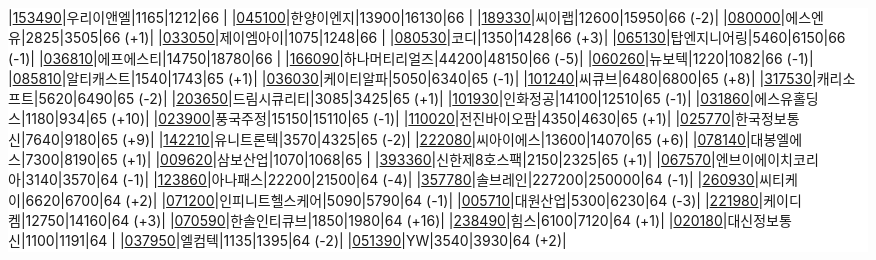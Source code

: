 |[153490](https://finance.daum.net/quotes/A153490)|우리이앤엘|1165|1212|66 |
|[045100](https://finance.daum.net/quotes/A045100)|한양이엔지|13900|16130|66 |
|[189330](https://finance.daum.net/quotes/A189330)|씨이랩|12600|15950|66 (-2)|
|[080000](https://finance.daum.net/quotes/A080000)|에스엔유|2825|3505|66 (+1)|
|[033050](https://finance.daum.net/quotes/A033050)|제이엠아이|1075|1248|66 |
|[080530](https://finance.daum.net/quotes/A080530)|코디|1350|1428|66 (+3)|
|[065130](https://finance.daum.net/quotes/A065130)|탑엔지니어링|5460|6150|66 (-1)|
|[036810](https://finance.daum.net/quotes/A036810)|에프에스티|14750|18780|66 |
|[166090](https://finance.daum.net/quotes/A166090)|하나머티리얼즈|44200|48150|66 (-5)|
|[060260](https://finance.daum.net/quotes/A060260)|뉴보텍|1220|1082|66 (-1)|
|[085810](https://finance.daum.net/quotes/A085810)|알티캐스트|1540|1743|65 (+1)|
|[036030](https://finance.daum.net/quotes/A036030)|케이티알파|5050|6340|65 (-1)|
|[101240](https://finance.daum.net/quotes/A101240)|씨큐브|6480|6800|65 (+8)|
|[317530](https://finance.daum.net/quotes/A317530)|캐리소프트|5620|6490|65 (-2)|
|[203650](https://finance.daum.net/quotes/A203650)|드림시큐리티|3085|3425|65 (+1)|
|[101930](https://finance.daum.net/quotes/A101930)|인화정공|14100|12510|65 (-1)|
|[031860](https://finance.daum.net/quotes/A031860)|에스유홀딩스|1180|934|65 (+10)|
|[023900](https://finance.daum.net/quotes/A023900)|풍국주정|15150|15110|65 (-1)|
|[110020](https://finance.daum.net/quotes/A110020)|전진바이오팜|4350|4630|65 (+1)|
|[025770](https://finance.daum.net/quotes/A025770)|한국정보통신|7640|9180|65 (+9)|
|[142210](https://finance.daum.net/quotes/A142210)|유니트론텍|3570|4325|65 (-2)|
|[222080](https://finance.daum.net/quotes/A222080)|씨아이에스|13600|14070|65 (+6)|
|[078140](https://finance.daum.net/quotes/A078140)|대봉엘에스|7300|8190|65 (+1)|
|[009620](https://finance.daum.net/quotes/A009620)|삼보산업|1070|1068|65 |
|[393360](https://finance.daum.net/quotes/A393360)|신한제8호스팩|2150|2325|65 (+1)|
|[067570](https://finance.daum.net/quotes/A067570)|엔브이에이치코리아|3140|3570|64 (-1)|
|[123860](https://finance.daum.net/quotes/A123860)|아나패스|22200|21500|64 (-4)|
|[357780](https://finance.daum.net/quotes/A357780)|솔브레인|227200|250000|64 (-1)|
|[260930](https://finance.daum.net/quotes/A260930)|씨티케이|6620|6700|64 (+2)|
|[071200](https://finance.daum.net/quotes/A071200)|인피니트헬스케어|5090|5790|64 (-1)|
|[005710](https://finance.daum.net/quotes/A005710)|대원산업|5300|6230|64 (-3)|
|[221980](https://finance.daum.net/quotes/A221980)|케이디켐|12750|14160|64 (+3)|
|[070590](https://finance.daum.net/quotes/A070590)|한솔인티큐브|1850|1980|64 (+16)|
|[238490](https://finance.daum.net/quotes/A238490)|힘스|6100|7120|64 (+1)|
|[020180](https://finance.daum.net/quotes/A020180)|대신정보통신|1100|1191|64 |
|[037950](https://finance.daum.net/quotes/A037950)|엘컴텍|1135|1395|64 (-2)|
|[051390](https://finance.daum.net/quotes/A051390)|YW|3540|3930|64 (+2)|